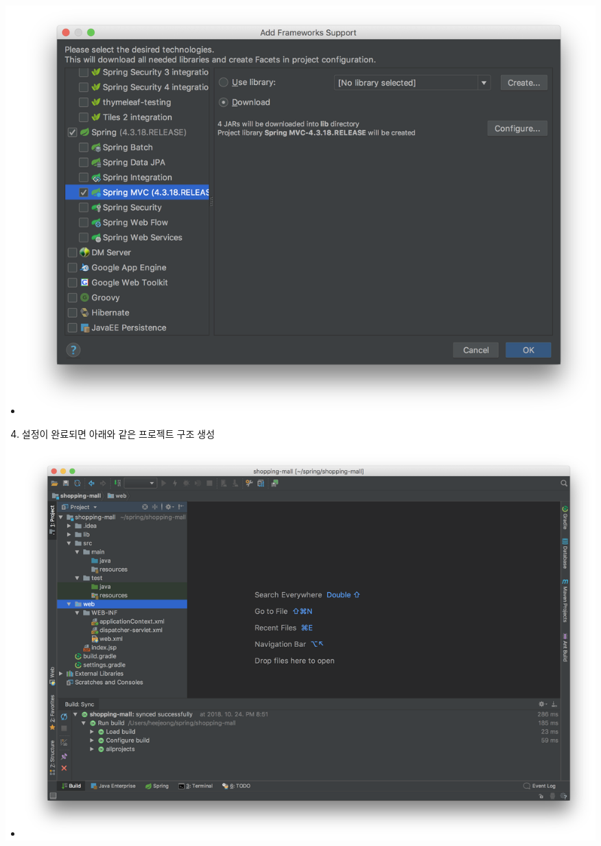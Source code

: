   * ![](/images/springMVC-project/setting1/setting2-3.png)
4. 설정이 완료되면 아래와 같은 프로젝트 구조 생성
  * ![](/images/springMVC-project/setting1/setting2-4.png)
